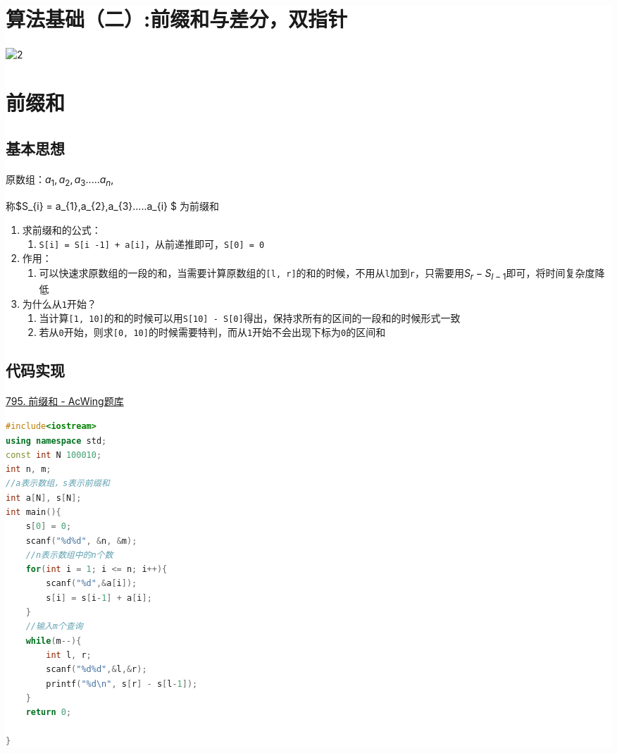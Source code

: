 # 算法基础（二）:前缀和与差分，双指针

![2](https://typora-1310242472.cos.ap-nanjing.myqcloud.com/typora_img/2.jpg)

# 前缀和

## 基本思想

原数组：$a_{1},a_{2},a_{3}.....a_{n},$

称$S_{i} = a_{1},a_{2},a_{3}.....a_{i} $ 为前缀和

1. 求前缀和的公式：
   1. `S[i] = S[i -1] + a[i]`，从前递推即可，`S[0] = 0`
2. 作用：
   1. 可以快速求原数组的一段的和，当需要计算原数组的`[l, r]`的和的时候，不用从`l`加到`r`，只需要用$S_{r} - S_{l-1}$即可，将时间复杂度降低
3. 为什么从`1`开始？
   1. 当计算`[1, 10]`的和的时候可以用`S[10] - S[0]`得出，保持求所有的区间的一段和的时候形式一致
   2. 若从`0`开始，则求`[0, 10]`的时候需要特判，而从`1`开始不会出现下标为`0`的区间和

## 代码实现

[795. 前缀和 - AcWing题库](https://www.acwing.com/problem/content/797/)

```c++
#include<iostream>
using namespace std;
const int N 100010;
int n, m;
//a表示数组，s表示前缀和
int a[N], s[N];
int main(){
    s[0] = 0;
    scanf("%d%d", &n, &m);
    //n表示数组中的n个数
    for(int i = 1; i <= n; i++){
        scanf("%d",&a[i]);
        s[i] = s[i-1] + a[i];
    }
    //输入m个查询
    while(m--){
        int l, r;
        scanf("%d%d",&l,&r);
        printf("%d\n", s[r] - s[l-1]);
    }
    return 0;
    
}
```
